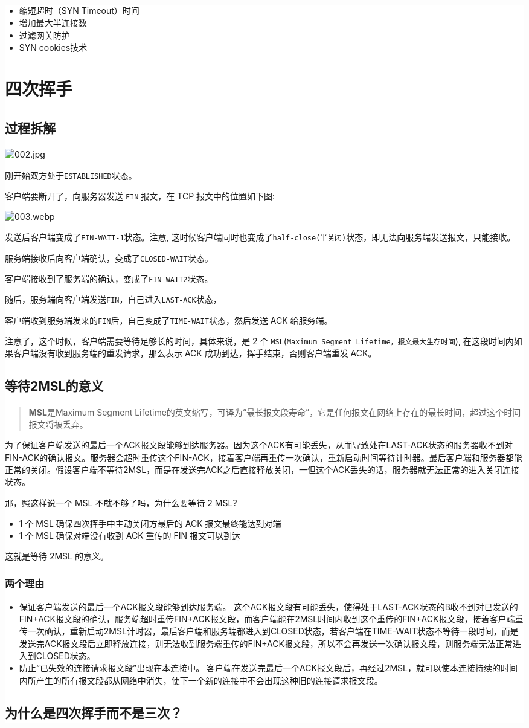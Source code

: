 - 缩短超时（SYN Timeout）时间
- 增加最大半连接数
- 过滤网关防护
- SYN cookies技术

# 四次挥手

## 过程拆解

![002.jpg](../../assets/1645845442409-b2e33f54-87ca-4ef1-840f-925709ba6060.jpeg)

刚开始双方处于`ESTABLISHED`状态。

客户端要断开了，向服务器发送 `FIN` 报文，在 TCP 报文中的位置如下图:

![003.webp](../../assets/1645845445750-3048a146-ed62-490b-83c0-4266df05bde1.webp)

发送后客户端变成了`FIN-WAIT-1`状态。注意, 这时候客户端同时也变成了`half-close(半关闭)`状态，即无法向服务端发送报文，只能接收。

服务端接收后向客户端确认，变成了`CLOSED-WAIT`状态。

客户端接收到了服务端的确认，变成了`FIN-WAIT2`状态。

随后，服务端向客户端发送`FIN`，自己进入`LAST-ACK`状态，

客户端收到服务端发来的`FIN`后，自己变成了`TIME-WAIT`状态，然后发送 ACK 给服务端。

注意了，这个时候，客户端需要等待足够长的时间，具体来说，是 2 个 `MSL`(`Maximum Segment Lifetime，报文最大生存时间`), 在这段时间内如果客户端没有收到服务端的重发请求，那么表示 ACK 成功到达，挥手结束，否则客户端重发 ACK。


## 等待2MSL的意义
> **MSL**是Maximum Segment Lifetime的英文缩写，可译为“最长报文段寿命”，它是任何报文在网络上存在的最长时间，超过这个时间报文将被丢弃。


为了保证客户端发送的最后一个ACK报文段能够到达服务器。因为这个ACK有可能丢失，从而导致处在LAST-ACK状态的服务器收不到对FIN-ACK的确认报文。服务器会超时重传这个FIN-ACK，接着客户端再重传一次确认，重新启动时间等待计时器。最后客户端和服务器都能正常的关闭。假设客户端不等待2MSL，而是在发送完ACK之后直接释放关闭，一但这个ACK丢失的话，服务器就无法正常的进入关闭连接状态。

那，照这样说一个 MSL 不就不够了吗，为什么要等待 2 MSL?

- 1 个 MSL 确保四次挥手中主动关闭方最后的 ACK 报文最终能达到对端
- 1 个 MSL 确保对端没有收到 ACK 重传的 FIN 报文可以到达

这就是等待 2MSL 的意义。

### 两个理由

- 保证客户端发送的最后一个ACK报文段能够到达服务端。 这个ACK报文段有可能丢失，使得处于LAST-ACK状态的B收不到对已发送的FIN+ACK报文段的确认，服务端超时重传FIN+ACK报文段，而客户端能在2MSL时间内收到这个重传的FIN+ACK报文段，接着客户端重传一次确认，重新启动2MSL计时器，最后客户端和服务端都进入到CLOSED状态，若客户端在TIME-WAIT状态不等待一段时间，而是发送完ACK报文段后立即释放连接，则无法收到服务端重传的FIN+ACK报文段，所以不会再发送一次确认报文段，则服务端无法正常进入到CLOSED状态。
- 防止“已失效的连接请求报文段”出现在本连接中。 客户端在发送完最后一个ACK报文段后，再经过2MSL，就可以使本连接持续的时间内所产生的所有报文段都从网络中消失，使下一个新的连接中不会出现这种旧的连接请求报文段。

## 为什么是四次挥手而不是三次？
